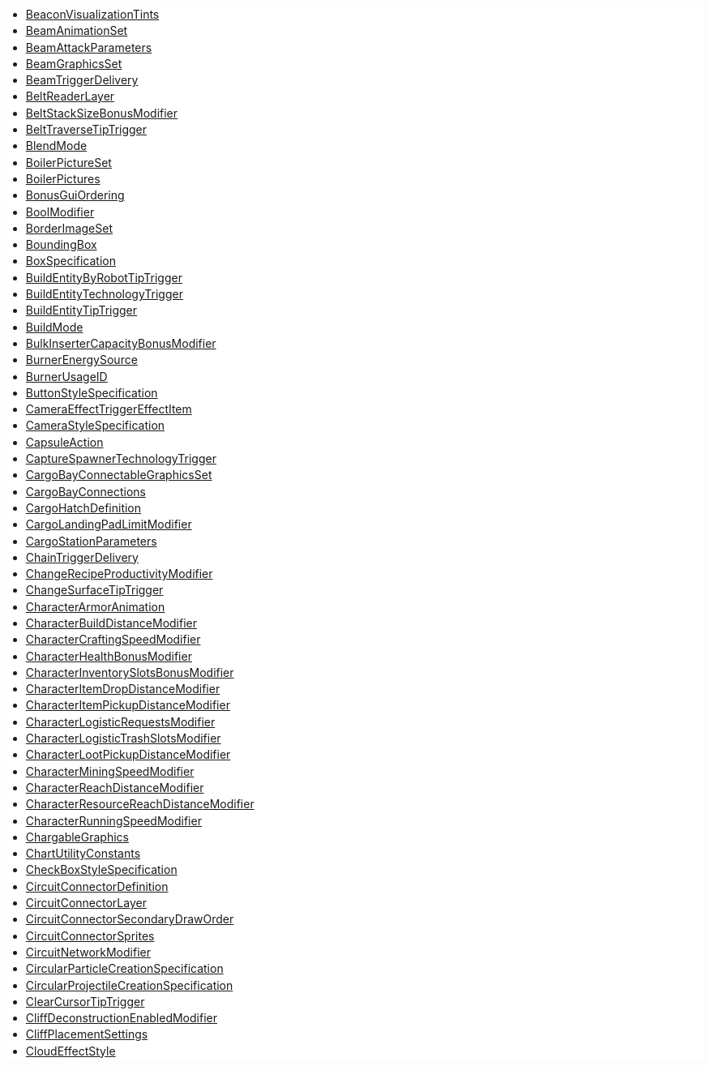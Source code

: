 - [BeaconVisualizationTints](#beaconvisualizationtints)
- [BeamAnimationSet](#beamanimationset)
- [BeamAttackParameters](#beamattackparameters)
- [BeamGraphicsSet](#beamgraphicsset)
- [BeamTriggerDelivery](#beamtriggerdelivery)
- [BeltReaderLayer](#beltreaderlayer)
- [BeltStackSizeBonusModifier](#beltstacksizebonusmodifier)
- [BeltTraverseTipTrigger](#belttraversetiptrigger)
- [BlendMode](#blendmode)
- [BoilerPictureSet](#boilerpictureset)
- [BoilerPictures](#boilerpictures)
- [BonusGuiOrdering](#bonusguiordering)
- [BoolModifier](#boolmodifier)
- [BorderImageSet](#borderimageset)
- [BoundingBox](#boundingbox)
- [BoxSpecification](#boxspecification)
- [BuildEntityByRobotTipTrigger](#buildentitybyrobottiptrigger)
- [BuildEntityTechnologyTrigger](#buildentitytechnologytrigger)
- [BuildEntityTipTrigger](#buildentitytiptrigger)
- [BuildMode](#buildmode)
- [BulkInserterCapacityBonusModifier](#bulkinsertercapacitybonusmodifier)
- [BurnerEnergySource](#burnerenergysource)
- [BurnerUsageID](#burnerusageid)
- [ButtonStyleSpecification](#buttonstylespecification)
- [CameraEffectTriggerEffectItem](#cameraeffecttriggereffectitem)
- [CameraStyleSpecification](#camerastylespecification)
- [CapsuleAction](#capsuleaction)
- [CaptureSpawnerTechnologyTrigger](#capturespawnertechnologytrigger)
- [CargoBayConnectableGraphicsSet](#cargobayconnectablegraphicsset)
- [CargoBayConnections](#cargobayconnections)
- [CargoHatchDefinition](#cargohatchdefinition)
- [CargoLandingPadLimitModifier](#cargolandingpadlimitmodifier)
- [CargoStationParameters](#cargostationparameters)
- [ChainTriggerDelivery](#chaintriggerdelivery)
- [ChangeRecipeProductivityModifier](#changerecipeproductivitymodifier)
- [ChangeSurfaceTipTrigger](#changesurfacetiptrigger)
- [CharacterArmorAnimation](#characterarmoranimation)
- [CharacterBuildDistanceModifier](#characterbuilddistancemodifier)
- [CharacterCraftingSpeedModifier](#charactercraftingspeedmodifier)
- [CharacterHealthBonusModifier](#characterhealthbonusmodifier)
- [CharacterInventorySlotsBonusModifier](#characterinventoryslotsbonusmodifier)
- [CharacterItemDropDistanceModifier](#characteritemdropdistancemodifier)
- [CharacterItemPickupDistanceModifier](#characteritempickupdistancemodifier)
- [CharacterLogisticRequestsModifier](#characterlogisticrequestsmodifier)
- [CharacterLogisticTrashSlotsModifier](#characterlogistictrashslotsmodifier)
- [CharacterLootPickupDistanceModifier](#characterlootpickupdistancemodifier)
- [CharacterMiningSpeedModifier](#characterminingspeedmodifier)
- [CharacterReachDistanceModifier](#characterreachdistancemodifier)
- [CharacterResourceReachDistanceModifier](#characterresourcereachdistancemodifier)
- [CharacterRunningSpeedModifier](#characterrunningspeedmodifier)
- [ChargableGraphics](#chargablegraphics)
- [ChartUtilityConstants](#chartutilityconstants)
- [CheckBoxStyleSpecification](#checkboxstylespecification)
- [CircuitConnectorDefinition](#circuitconnectordefinition)
- [CircuitConnectorLayer](#circuitconnectorlayer)
- [CircuitConnectorSecondaryDrawOrder](#circuitconnectorsecondarydraworder)
- [CircuitConnectorSprites](#circuitconnectorsprites)
- [CircuitNetworkModifier](#circuitnetworkmodifier)
- [CircularParticleCreationSpecification](#circularparticlecreationspecification)
- [CircularProjectileCreationSpecification](#circularprojectilecreationspecification)
- [ClearCursorTipTrigger](#clearcursortiptrigger)
- [CliffDeconstructionEnabledModifier](#cliffdeconstructionenabledmodifier)
- [CliffPlacementSettings](#cliffplacementsettings)
- [CloudEffectStyle](#cloudeffectstyle)